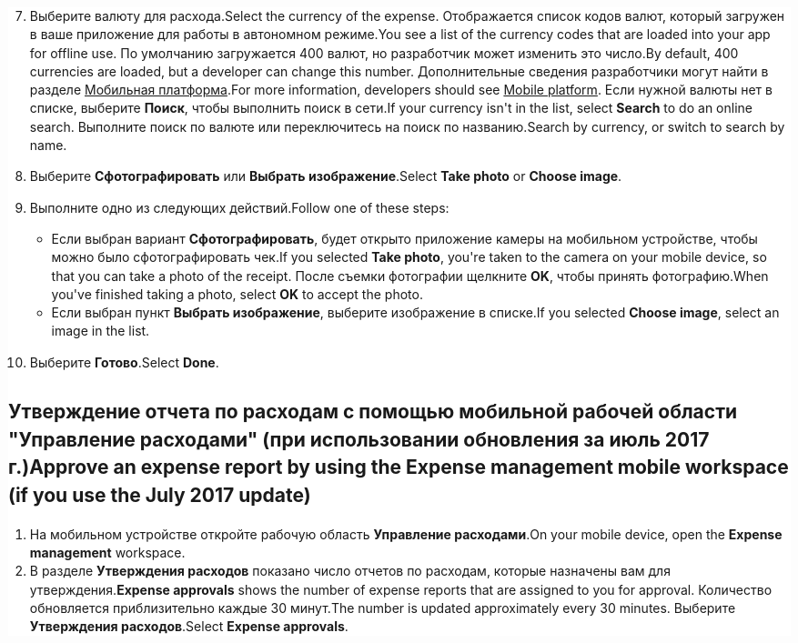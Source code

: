 7. <span data-ttu-id="3d770-190">Выберите валюту для расхода.</span><span class="sxs-lookup"><span data-stu-id="3d770-190">Select the currency of the expense.</span></span> <span data-ttu-id="3d770-191">Отображается список кодов валют, который загружен в ваше приложение для работы в автономном режиме.</span><span class="sxs-lookup"><span data-stu-id="3d770-191">You see a list of the currency codes that are loaded into your app for offline use.</span></span> <span data-ttu-id="3d770-192">По умолчанию загружается 400 валют, но разработчик может изменить это число.</span><span class="sxs-lookup"><span data-stu-id="3d770-192">By default, 400 currencies are loaded, but a developer can change this number.</span></span> <span data-ttu-id="3d770-193">Дополнительные сведения разработчики могут найти в разделе [Мобильная платформа](../../dev-itpro/mobile-apps/platform/mobile-platform-home-page.md).</span><span class="sxs-lookup"><span data-stu-id="3d770-193">For more information, developers should see [Mobile platform](../../dev-itpro/mobile-apps/platform/mobile-platform-home-page.md).</span></span> <span data-ttu-id="3d770-194">Если нужной валюты нет в списке, выберите **Поиск**, чтобы выполнить поиск в сети.</span><span class="sxs-lookup"><span data-stu-id="3d770-194">If your currency isn't in the list, select **Search** to do an online search.</span></span> <span data-ttu-id="3d770-195">Выполните поиск по валюте или переключитесь на поиск по названию.</span><span class="sxs-lookup"><span data-stu-id="3d770-195">Search by currency, or switch to search by name.</span></span>
8. <span data-ttu-id="3d770-196">Выберите **Сфотографировать** или **Выбрать изображение**.</span><span class="sxs-lookup"><span data-stu-id="3d770-196">Select **Take photo** or **Choose image**.</span></span>
9. <span data-ttu-id="3d770-197">Выполните одно из следующих действий.</span><span class="sxs-lookup"><span data-stu-id="3d770-197">Follow one of these steps:</span></span>

    - <span data-ttu-id="3d770-198">Если выбран вариант **Сфотографировать**, будет открыто приложение камеры на мобильном устройстве, чтобы можно было сфотографировать чек.</span><span class="sxs-lookup"><span data-stu-id="3d770-198">If you selected **Take photo**, you're taken to the camera on your mobile device, so that you can take a photo of the receipt.</span></span> <span data-ttu-id="3d770-199">После съемки фотографии щелкните **OK**, чтобы принять фотографию.</span><span class="sxs-lookup"><span data-stu-id="3d770-199">When you've finished taking a photo, select **OK** to accept the photo.</span></span>
    - <span data-ttu-id="3d770-200">Если выбран пункт **Выбрать изображение**, выберите изображение в списке.</span><span class="sxs-lookup"><span data-stu-id="3d770-200">If you selected **Choose image**, select an image in the list.</span></span>

10. <span data-ttu-id="3d770-201">Выберите **Готово**.</span><span class="sxs-lookup"><span data-stu-id="3d770-201">Select **Done**.</span></span>

## <a name="approve-an-expense-report-by-using-the-expense-management-mobile-workspace-if-you-use-the-july-2017-update"></a><span data-ttu-id="3d770-202">Утверждение отчета по расходам с помощью мобильной рабочей области "Управление расходами" (при использовании обновления за июль 2017 г.)</span><span class="sxs-lookup"><span data-stu-id="3d770-202">Approve an expense report by using the Expense management mobile workspace (if you use the July 2017 update)</span></span>
1. <span data-ttu-id="3d770-203">На мобильном устройстве откройте рабочую область **Управление расходами**.</span><span class="sxs-lookup"><span data-stu-id="3d770-203">On your mobile device, open the **Expense management** workspace.</span></span>
2. <span data-ttu-id="3d770-204">В разделе **Утверждения расходов** показано число отчетов по расходам, которые назначены вам для утверждения.</span><span class="sxs-lookup"><span data-stu-id="3d770-204">**Expense approvals** shows the number of expense reports that are assigned to you for approval.</span></span> <span data-ttu-id="3d770-205">Количество обновляется приблизительно каждые 30 минут.</span><span class="sxs-lookup"><span data-stu-id="3d770-205">The number is updated approximately every 30 minutes.</span></span> <span data-ttu-id="3d770-206">Выберите **Утверждения расходов**.</span><span class="sxs-lookup"><span data-stu-id="3d770-206">Select **Expense approvals**.</span></span>
